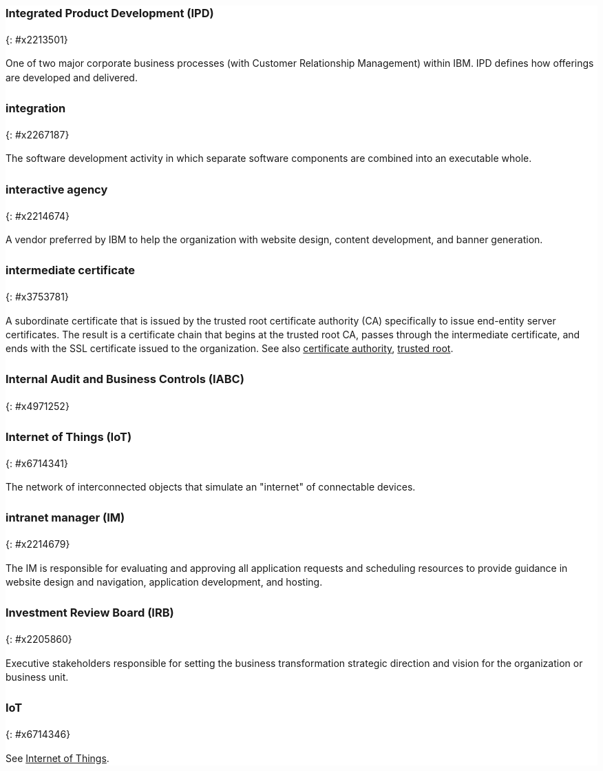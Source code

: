 ### Integrated Product Development (IPD)
{: #x2213501}

One of two major corporate business processes (with Customer Relationship Management) within IBM. IPD defines how offerings are developed and delivered.

### integration
{: #x2267187}

The software development activity in which separate software components are combined into an executable whole.

### interactive agency
{: #x2214674}

A vendor preferred by IBM to help the organization with website design, content development, and banner generation.

### intermediate certificate
{: #x3753781}

A subordinate certificate that is issued by the trusted root certificate authority (CA) specifically to issue end-entity server certificates. The result is a certificate chain that begins at the trusted root CA, passes through the intermediate certificate, and ends with the SSL certificate issued to the organization. See also [certificate authority](#x2016383), [trusted root](#x2042234).

### Internal Audit and Business Controls (IABC)
{: #x4971252}



### Internet of Things (IoT)
{: #x6714341}

The network of interconnected objects that simulate an "internet" of connectable devices.

### intranet manager (IM)
{: #x2214679}

The IM is responsible for evaluating and approving all application requests and scheduling resources to provide guidance in website design and navigation, application development, and hosting.

### Investment Review Board (IRB)
{: #x2205860}

Executive stakeholders responsible for setting the business transformation strategic direction and vision for the organization or business unit.

### IoT
{: #x6714346}

See [Internet of Things](#x6714341).
